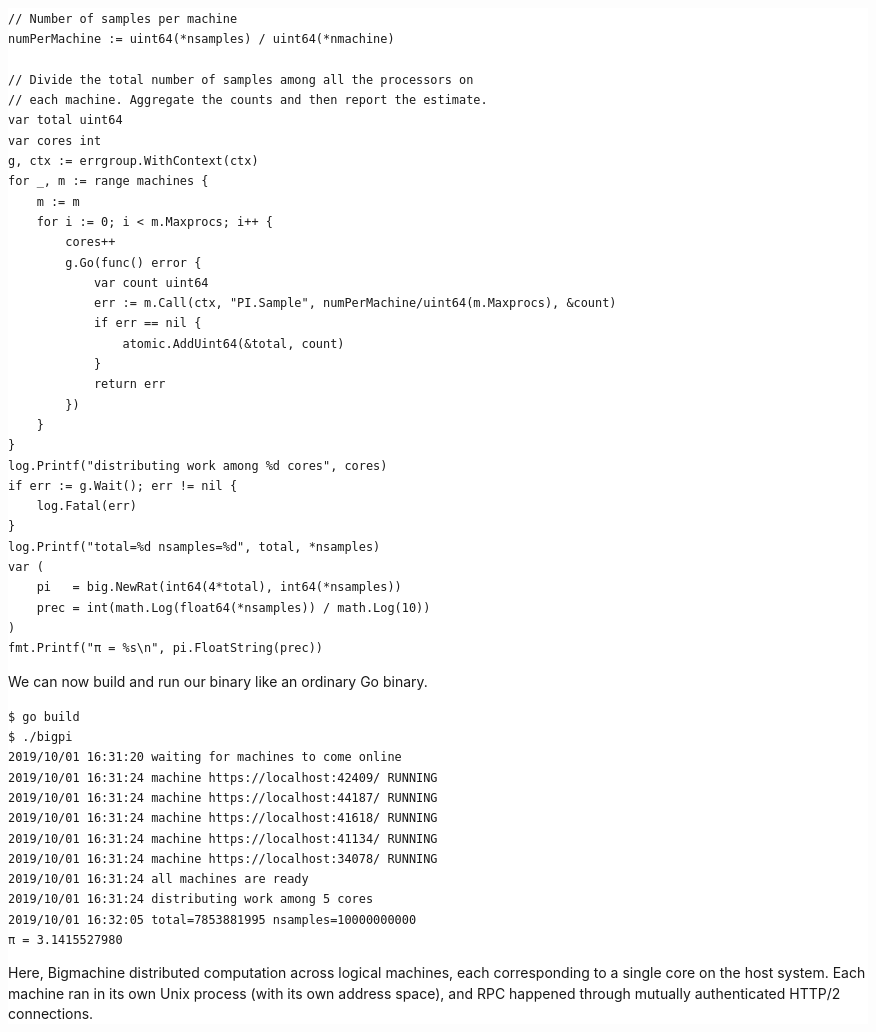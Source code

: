 
```
// Number of samples per machine
numPerMachine := uint64(*nsamples) / uint64(*nmachine)

// Divide the total number of samples among all the processors on
// each machine. Aggregate the counts and then report the estimate.
var total uint64
var cores int
g, ctx := errgroup.WithContext(ctx)
for _, m := range machines {
	m := m
	for i := 0; i < m.Maxprocs; i++ {
		cores++
		g.Go(func() error {
			var count uint64
			err := m.Call(ctx, "PI.Sample", numPerMachine/uint64(m.Maxprocs), &count)
			if err == nil {
				atomic.AddUint64(&total, count)
			}
			return err
		})
	}
}
log.Printf("distributing work among %d cores", cores)
if err := g.Wait(); err != nil {
	log.Fatal(err)
}
log.Printf("total=%d nsamples=%d", total, *nsamples)
var (
	pi   = big.NewRat(int64(4*total), int64(*nsamples))
	prec = int(math.Log(float64(*nsamples)) / math.Log(10))
)
fmt.Printf("π = %s\n", pi.FloatString(prec))
```

We can now build and run our binary like an ordinary Go binary.

```
$ go build
$ ./bigpi
2019/10/01 16:31:20 waiting for machines to come online
2019/10/01 16:31:24 machine https://localhost:42409/ RUNNING
2019/10/01 16:31:24 machine https://localhost:44187/ RUNNING
2019/10/01 16:31:24 machine https://localhost:41618/ RUNNING
2019/10/01 16:31:24 machine https://localhost:41134/ RUNNING
2019/10/01 16:31:24 machine https://localhost:34078/ RUNNING
2019/10/01 16:31:24 all machines are ready
2019/10/01 16:31:24 distributing work among 5 cores
2019/10/01 16:32:05 total=7853881995 nsamples=10000000000
π = 3.1415527980
```

Here,
Bigmachine distributed computation across logical machines,
each corresponding to a single core on the host system.
Each machine ran in its own Unix process (with its own address space),
and RPC happened through mutually authenticated HTTP/2 connections.
